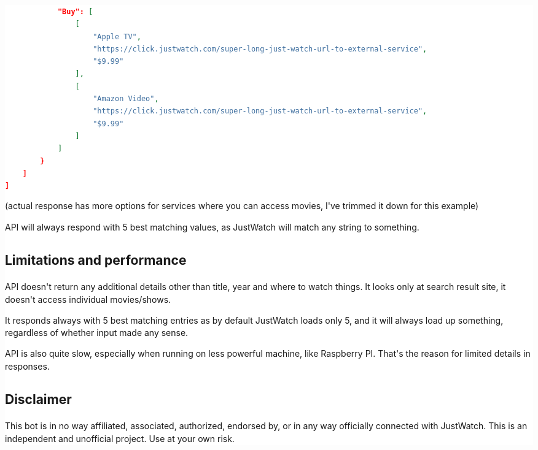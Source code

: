 ```json
            "Buy": [
                [
                    "Apple TV",
                    "https://click.justwatch.com/super-long-just-watch-url-to-external-service",
                    "$9.99"
                ],
                [
                    "Amazon Video",
                    "https://click.justwatch.com/super-long-just-watch-url-to-external-service",
                    "$9.99"
                ]
            ]
        }
    ]
]
```
(actual response has more options for services where you can access movies, I've trimmed it down for this example)

API will always respond with 5 best matching values, as JustWatch will match any string to something.



## Limitations and performance

API doesn't return any additional details other than title, year and where to watch things.
It looks only at search result site, it doesn't access individual movies/shows.

It responds always with 5 best matching entries as by default JustWatch loads only 5, and it will always load up something, regardless of whether input made any sense.

API is also quite slow, especially when running on less powerful machine, like Raspberry PI.
That's the reason for limited details in responses.



## Disclaimer

This bot is in no way affiliated, associated, authorized, endorsed by, or in any way officially connected with JustWatch.
This is an independent and unofficial project.
Use at your own risk.
